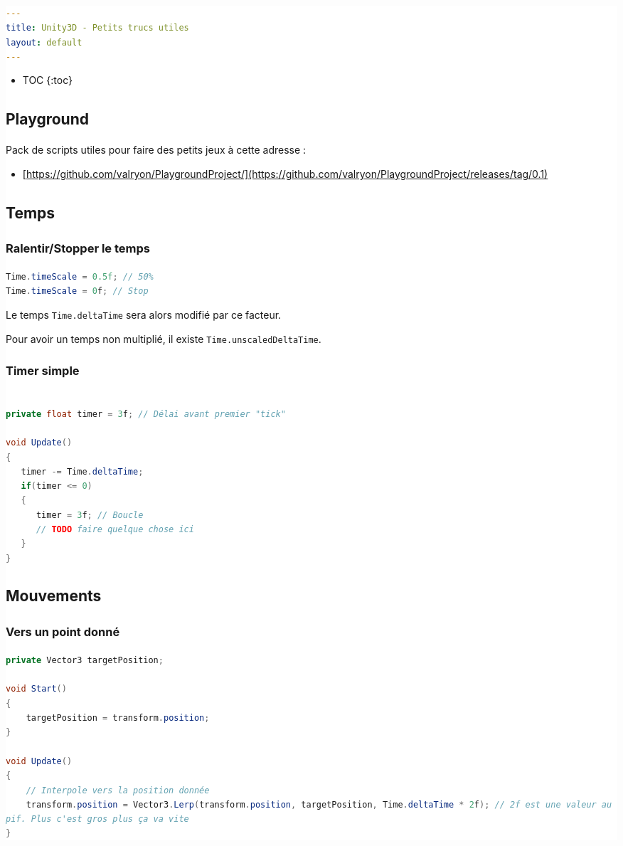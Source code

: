```yaml
---
title: Unity3D - Petits trucs utiles
layout: default
---
```


* TOC
{:toc}

## Playground

Pack de scripts utiles pour faire des petits jeux à cette adresse :
- [https://github.com/valryon/PlaygroundProject/](https://github.com/valryon/PlaygroundProject/releases/tag/0.1)

## Temps

### Ralentir/Stopper le temps

```csharp
Time.timeScale = 0.5f; // 50%
Time.timeScale = 0f; // Stop
```

Le temps `Time.deltaTime` sera alors modifié par ce facteur.

Pour avoir un temps non multiplié, il existe `Time.unscaledDeltaTime`.


### Timer simple

```csharp

private float timer = 3f; // Délai avant premier "tick"

void Update()
{
   timer -= Time.deltaTime;
   if(timer <= 0)
   {
      timer = 3f; // Boucle
      // TODO faire quelque chose ici
   }
}
```

## Mouvements

### Vers un point donné

```csharp
private Vector3 targetPosition;

void Start()
{
    targetPosition = transform.position;
}

void Update()
{
    // Interpole vers la position donnée
    transform.position = Vector3.Lerp(transform.position, targetPosition, Time.deltaTime * 2f); // 2f est une valeur au pif. Plus c'est gros plus ça va vite
}
```